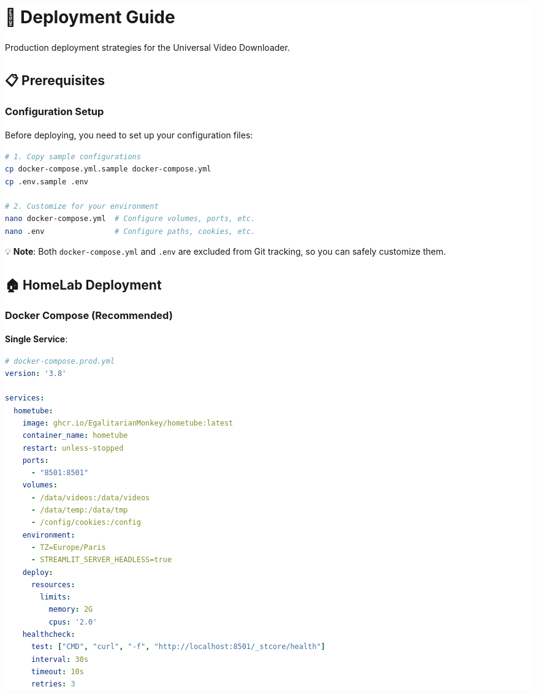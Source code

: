 # 🚀 Deployment Guide

Production deployment strategies for the Universal Video Downloader.

## 📋 Prerequisites

### Configuration Setup

Before deploying, you need to set up your configuration files:

```bash
# 1. Copy sample configurations
cp docker-compose.yml.sample docker-compose.yml
cp .env.sample .env

# 2. Customize for your environment
nano docker-compose.yml  # Configure volumes, ports, etc.
nano .env                # Configure paths, cookies, etc.
```

💡 **Note**: Both `docker-compose.yml` and `.env` are excluded from Git tracking, so you can safely customize them.

## 🏠 HomeLab Deployment

### Docker Compose (Recommended)

**Single Service**:
```yaml
# docker-compose.prod.yml
version: '3.8'

services:
  hometube:
    image: ghcr.io/EgalitarianMonkey/hometube:latest
    container_name: hometube
    restart: unless-stopped
    ports:
      - "8501:8501"
    volumes:
      - /data/videos:/data/videos
      - /data/temp:/data/tmp
      - /config/cookies:/config
    environment:
      - TZ=Europe/Paris
      - STREAMLIT_SERVER_HEADLESS=true
    deploy:
      resources:
        limits:
          memory: 2G
          cpus: '2.0'
    healthcheck:
      test: ["CMD", "curl", "-f", "http://localhost:8501/_stcore/health"]
      interval: 30s
      timeout: 10s
      retries: 3
```
